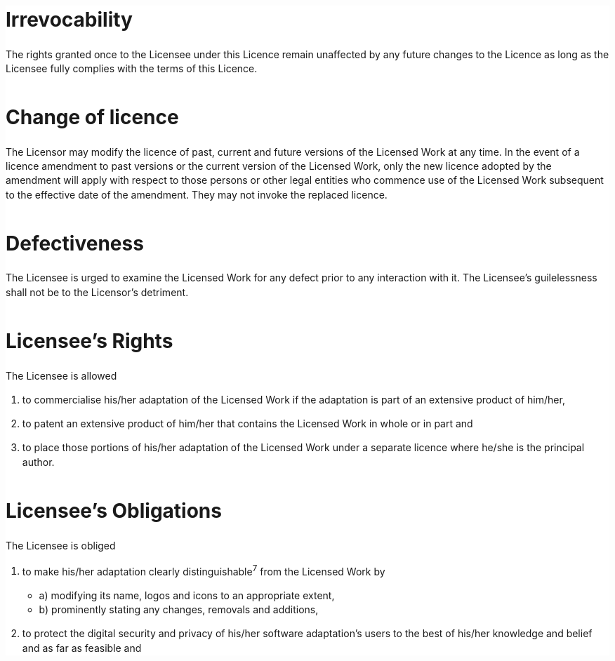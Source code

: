 
# Irrevocability

The rights granted once to the Licensee under this Licence remain unaffected by
any future changes to the Licence as long as the Licensee fully complies with the
terms of this Licence.


# Change of licence

The Licensor may modify the licence of past, current and future versions of the
Licensed Work at any time. In the event of a licence amendment to past versions
or the current version of the Licensed Work, only the new licence adopted by the
amendment will apply with respect to those persons or other legal entities who
commence use of the Licensed Work subsequent to the effective date of the
amendment. They may not invoke the replaced licence.


# Defectiveness

The Licensee is urged to examine the Licensed Work for any defect prior to any
interaction with it. The Licensee’s guilelessness shall not be to the Licensor’s
detriment.


# Licensee’s Rights

The Licensee is allowed

  1. to commercialise his/her adaptation of the Licensed Work if the
     adaptation is part of an extensive product of him/her,

  2. to patent an extensive product of him/her that contains the Licensed
     Work in whole or in part and

  3. to place those portions of his/her adaptation of the Licensed Work
     under a separate licence where he/she is the principal author.


# Licensee’s Obligations

The Licensee is obliged

  1. to make his/her adaptation clearly distinguishable<sup>7</sup> from the Licensed
     Work by

       * a) modifying its name, logos and icons to an appropriate extent,
       * b) prominently stating any changes, removals and additions,

  2. to protect the digital security and privacy of his/her software
     adaptation’s users to the best of his/her knowledge and belief and as far
     as feasible and
